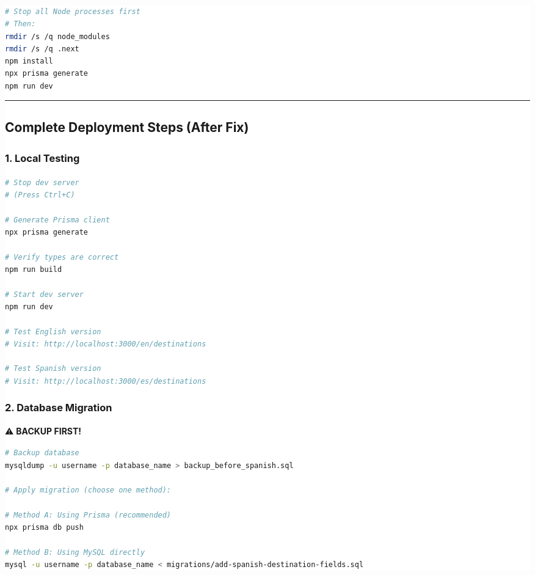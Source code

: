 ```bash
# Stop all Node processes first
# Then:
rmdir /s /q node_modules
rmdir /s /q .next
npm install
npx prisma generate
npm run dev
```

---

## Complete Deployment Steps (After Fix)

### 1. Local Testing

```bash
# Stop dev server
# (Press Ctrl+C)

# Generate Prisma client
npx prisma generate

# Verify types are correct
npm run build

# Start dev server
npm run dev

# Test English version
# Visit: http://localhost:3000/en/destinations

# Test Spanish version
# Visit: http://localhost:3000/es/destinations
```

### 2. Database Migration

⚠️ **BACKUP FIRST!**

```bash
# Backup database
mysqldump -u username -p database_name > backup_before_spanish.sql

# Apply migration (choose one method):

# Method A: Using Prisma (recommended)
npx prisma db push

# Method B: Using MySQL directly
mysql -u username -p database_name < migrations/add-spanish-destination-fields.sql
```
